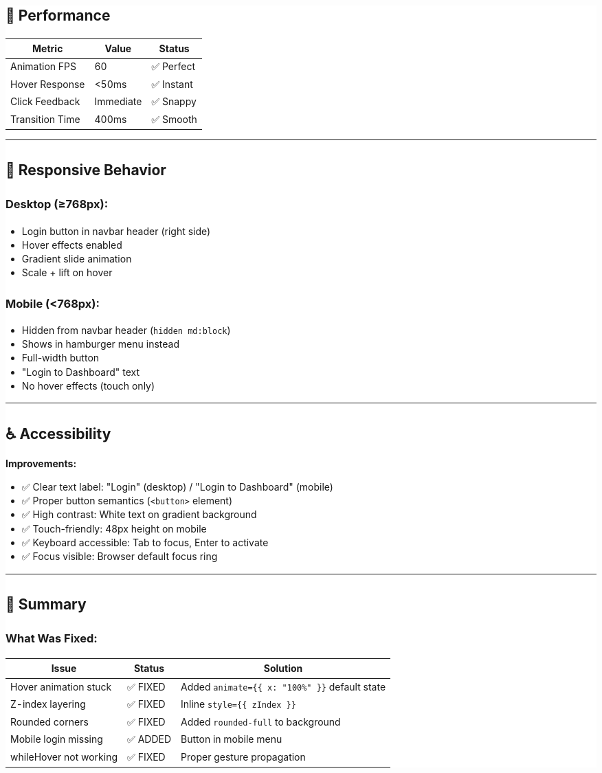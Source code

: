
## 🚀 Performance

| Metric | Value | Status |
|--------|-------|--------|
| Animation FPS | 60 | ✅ Perfect |
| Hover Response | <50ms | ✅ Instant |
| Click Feedback | Immediate | ✅ Snappy |
| Transition Time | 400ms | ✅ Smooth |

---

## 📱 Responsive Behavior

### Desktop (≥768px):
- Login button in navbar header (right side)
- Hover effects enabled
- Gradient slide animation
- Scale + lift on hover

### Mobile (<768px):
- Hidden from navbar header (`hidden md:block`)
- Shows in hamburger menu instead
- Full-width button
- "Login to Dashboard" text
- No hover effects (touch only)

---

## ♿ Accessibility

**Improvements:**
- ✅ Clear text label: "Login" (desktop) / "Login to Dashboard" (mobile)
- ✅ Proper button semantics (`<button>` element)
- ✅ High contrast: White text on gradient background
- ✅ Touch-friendly: 48px height on mobile
- ✅ Keyboard accessible: Tab to focus, Enter to activate
- ✅ Focus visible: Browser default focus ring

---

## 🎉 Summary

### What Was Fixed:

| Issue | Status | Solution |
|-------|--------|----------|
| Hover animation stuck | ✅ FIXED | Added `animate={{ x: "100%" }}` default state |
| Z-index layering | ✅ FIXED | Inline `style={{ zIndex }}` |
| Rounded corners | ✅ FIXED | Added `rounded-full` to background |
| Mobile login missing | ✅ ADDED | Button in mobile menu |
| whileHover not working | ✅ FIXED | Proper gesture propagation |
